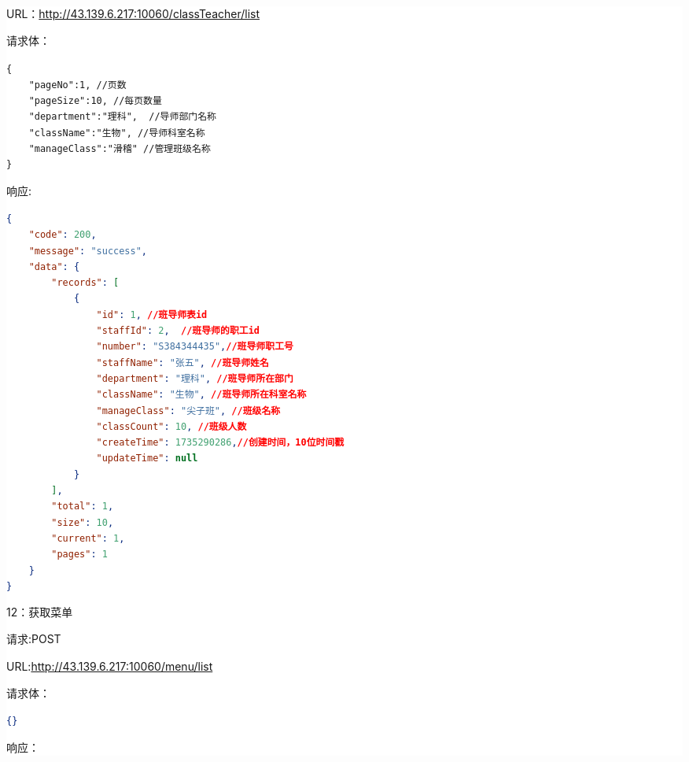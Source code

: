 URL：http://43.139.6.217:10060/classTeacher/list

请求体：

```
{
    "pageNo":1, //页数
    "pageSize":10, //每页数量
    "department":"理科",  //导师部门名称
    "className":"生物", //导师科室名称
    "manageClass":"滑稽" //管理班级名称
}
```

响应:

```json
{
    "code": 200,
    "message": "success",
    "data": {
        "records": [
            {
                "id": 1, //班导师表id
                "staffId": 2,  //班导师的职工id
                "number": "S384344435",//班导师职工号
                "staffName": "张五", //班导师姓名
                "department": "理科", //班导师所在部门
                "className": "生物", //班导师所在科室名称
                "manageClass": "尖子班", //班级名称
                "classCount": 10, //班级人数
                "createTime": 1735290286,//创建时间，10位时间戳
                "updateTime": null
            }
        ],
        "total": 1,
        "size": 10,
        "current": 1,
        "pages": 1
    }
}
```



12：获取菜单

请求:POST

URL:http://43.139.6.217:10060/menu/list 

请求体：

```json
{}
```

响应：
